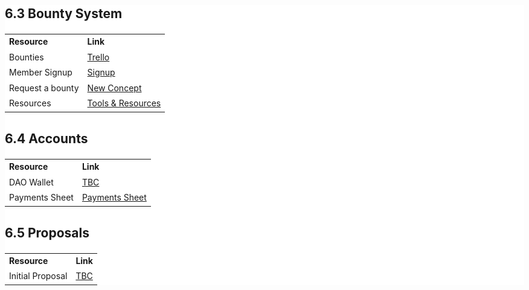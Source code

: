 ## 6.3 Bounty System

<table>
<tr>
<td><strong>Resource</strong></td>
<td><strong>Link</strong></td>
</tr>
<tr>
    <td>Bounties</td>
    <td><a  href="https://trello.com/b/TIDTkrYS/crypto-castle-bounties">Trello</a></td>
</tr>
<tr>
    <td>Member Signup</td>
    <td><a  href="https://trello.com/c/Wnhm9MQg/10-member-signup">Signup</a></td>
</tr>
<tr>
    <td>Request a bounty</td>
    <td><a  href="https://trello.com/c/LF7gVZlA/29-request-concept">New Concept</a></td>
</tr>
<tr>
    <td>Resources</td>
    <td><a  href="https://trello.com/c/6cwlOakA/11-resources">Tools & Resources</a></td>
</tr>
</table>

## 6.4 Accounts

<table>
    <tr>
        <td><strong>Resource</strong></td>
        <td><strong>Link</strong></td>
    </tr>
    <tr>
        <td>DAO Wallet</td>
        <td><a  href="#TBC">TBC</a></td>
    </tr>
    <tr>
        <td>Payments Sheet</td>
        <td><a  href="https://docs.google.com/spreadsheets/d/1kmRwV00k_Lq8OlptbRQIveeXJPKZhoxZsbup2wkRbhE/edit?usp=sharing">Payments Sheet</a></td>
    </tr>
</table>

## 6.5 Proposals

<table>
    <tr>
        <td><strong>Resource</strong></td>
        <td><strong>Link</strong></td>
    </tr>
    <tr>
        <td>Initial Proposal</td>
        <td><a  href="#TBC">TBC</a></td>
    </tr>
</table>